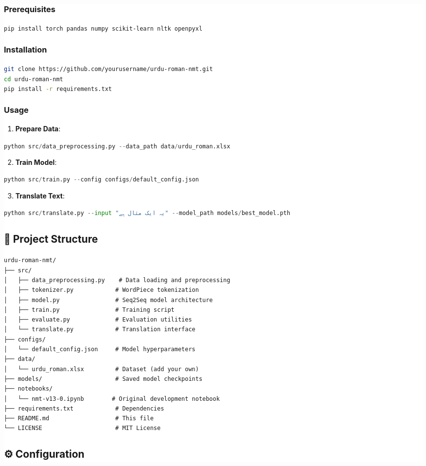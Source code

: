 ### Prerequisites

```bash
pip install torch pandas numpy scikit-learn nltk openpyxl
```

### Installation

```bash
git clone https://github.com/yourusername/urdu-roman-nmt.git
cd urdu-roman-nmt
pip install -r requirements.txt
```

### Usage

1. **Prepare Data**:
```python
python src/data_preprocessing.py --data_path data/urdu_roman.xlsx
```

2. **Train Model**:
```python
python src/train.py --config configs/default_config.json
```

3. **Translate Text**:
```python
python src/translate.py --input "یہ ایک مثال ہے" --model_path models/best_model.pth
```

## 📁 Project Structure

```
urdu-roman-nmt/
├── src/
│   ├── data_preprocessing.py    # Data loading and preprocessing
│   ├── tokenizer.py            # WordPiece tokenization
│   ├── model.py                # Seq2Seq model architecture
│   ├── train.py                # Training script
│   ├── evaluate.py             # Evaluation utilities
│   └── translate.py            # Translation interface
├── configs/
│   └── default_config.json     # Model hyperparameters
├── data/
│   └── urdu_roman.xlsx         # Dataset (add your own)
├── models/                     # Saved model checkpoints
├── notebooks/
│   └── nmt-v13-0.ipynb        # Original development notebook
├── requirements.txt            # Dependencies
├── README.md                   # This file
└── LICENSE                     # MIT License
```

## ⚙️ Configuration
